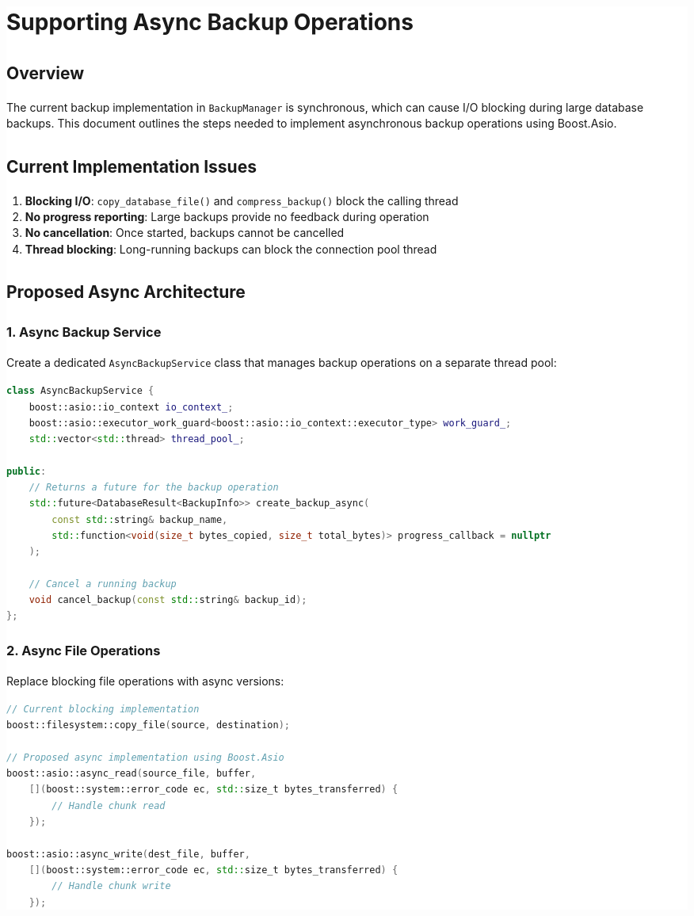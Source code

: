 # Supporting Async Backup Operations

## Overview
The current backup implementation in `BackupManager` is synchronous, which can cause I/O blocking during large database backups. This document outlines the steps needed to implement asynchronous backup operations using Boost.Asio.

## Current Implementation Issues
1. **Blocking I/O**: `copy_database_file()` and `compress_backup()` block the calling thread
2. **No progress reporting**: Large backups provide no feedback during operation
3. **No cancellation**: Once started, backups cannot be cancelled
4. **Thread blocking**: Long-running backups can block the connection pool thread

## Proposed Async Architecture

### 1. Async Backup Service
Create a dedicated `AsyncBackupService` class that manages backup operations on a separate thread pool:

```cpp
class AsyncBackupService {
    boost::asio::io_context io_context_;
    boost::asio::executor_work_guard<boost::asio::io_context::executor_type> work_guard_;
    std::vector<std::thread> thread_pool_;
    
public:
    // Returns a future for the backup operation
    std::future<DatabaseResult<BackupInfo>> create_backup_async(
        const std::string& backup_name,
        std::function<void(size_t bytes_copied, size_t total_bytes)> progress_callback = nullptr
    );
    
    // Cancel a running backup
    void cancel_backup(const std::string& backup_id);
};
```

### 2. Async File Operations
Replace blocking file operations with async versions:

```cpp
// Current blocking implementation
boost::filesystem::copy_file(source, destination);

// Proposed async implementation using Boost.Asio
boost::asio::async_read(source_file, buffer,
    [](boost::system::error_code ec, std::size_t bytes_transferred) {
        // Handle chunk read
    });

boost::asio::async_write(dest_file, buffer,
    [](boost::system::error_code ec, std::size_t bytes_transferred) {
        // Handle chunk write
    });
```
